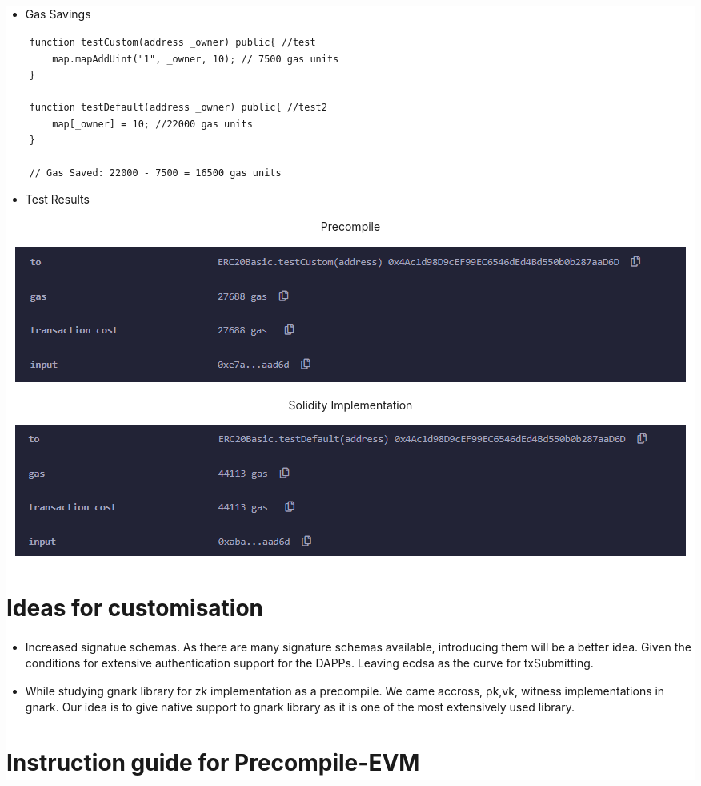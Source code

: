 - Gas Savings
```Soldity
    function testCustom(address _owner) public{ //test
        map.mapAddUint("1", _owner, 10); // 7500 gas units
    }

    function testDefault(address _owner) public{ //test2
        map[_owner] = 10; //22000 gas units
    }

    // Gas Saved: 22000 - 7500 = 16500 gas units
```
- Test Results

<div style="text-align: center;">
Precompile

![Alt text](./custom.png "precompile")

Solidity Implementation

![Alt text](./default.png "default")
</div>

# Ideas for customisation

- Increased signatue schemas. As there are many signature schemas available, introducing them will be a better idea. Given the conditions for extensive authentication support for the DAPPs. Leaving ecdsa as the curve for txSubmitting.

- While studying gnark library for zk implementation as a precompile. We came accross, pk,vk, witness implementations in gnark. Our idea is to give native support to gnark library as it is one of the most extensively used library.

# Instruction guide for Precompile-EVM
